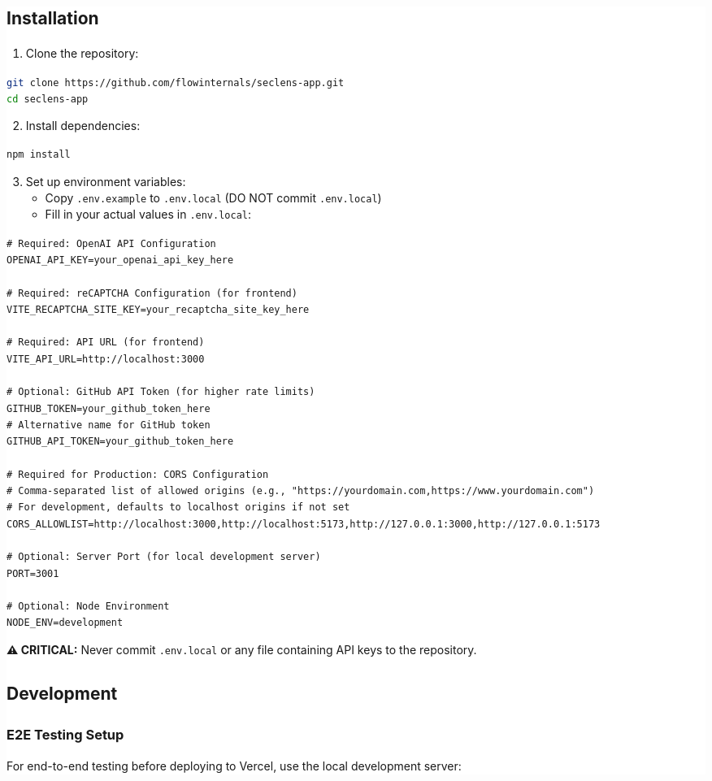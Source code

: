 ## Installation

1. Clone the repository:
```bash
git clone https://github.com/flowinternals/seclens-app.git
cd seclens-app
```

2. Install dependencies:
```bash
npm install
```

3. Set up environment variables:
   - Copy `.env.example` to `.env.local` (DO NOT commit `.env.local`)
   - Fill in your actual values in `.env.local`:
```env
# Required: OpenAI API Configuration
OPENAI_API_KEY=your_openai_api_key_here

# Required: reCAPTCHA Configuration (for frontend)
VITE_RECAPTCHA_SITE_KEY=your_recaptcha_site_key_here

# Required: API URL (for frontend)
VITE_API_URL=http://localhost:3000

# Optional: GitHub API Token (for higher rate limits)
GITHUB_TOKEN=your_github_token_here
# Alternative name for GitHub token
GITHUB_API_TOKEN=your_github_token_here

# Required for Production: CORS Configuration
# Comma-separated list of allowed origins (e.g., "https://yourdomain.com,https://www.yourdomain.com")
# For development, defaults to localhost origins if not set
CORS_ALLOWLIST=http://localhost:3000,http://localhost:5173,http://127.0.0.1:3000,http://127.0.0.1:5173

# Optional: Server Port (for local development server)
PORT=3001

# Optional: Node Environment
NODE_ENV=development
```

   **⚠️ CRITICAL:** Never commit `.env.local` or any file containing API keys to the repository.

## Development

### E2E Testing Setup

For end-to-end testing before deploying to Vercel, use the local development server:

